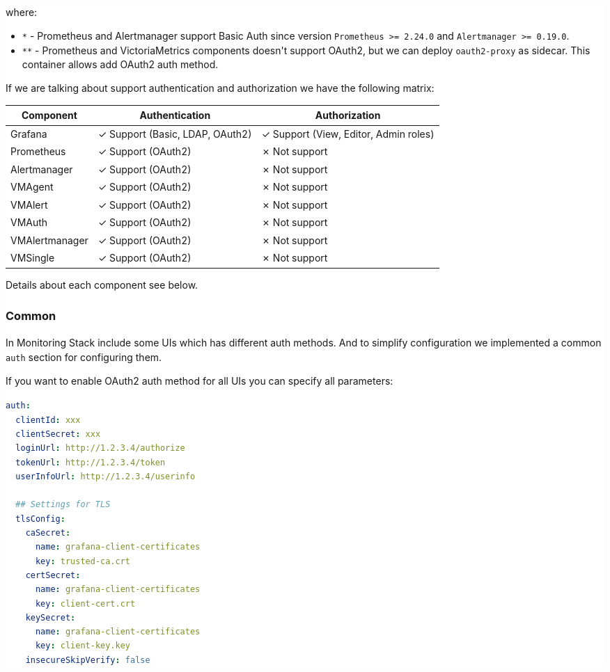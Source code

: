 where:

* `*` - Prometheus and Alertmanager support Basic Auth since version `Prometheus >= 2.24.0`
  and `Alertmanager >= 0.19.0`.
* `**` - Prometheus and VictoriaMetrics components doesn't support OAuth2, but we can deploy `oauth2-proxy` as sidecar.
  This container allows add OAuth2 auth method.

If we are talking about support authentication and authorization we have the following matrix:

| Component      | Authentication                  | Authorization                         |
| -------------- | ------------------------------- | ------------------------------------- |
| Grafana        | ✓ Support (Basic, LDAP, OAuth2) | ✓ Support (View, Editor, Admin roles) |
| Prometheus     | ✓ Support (OAuth2)               | ✗ Not support                         |
| Alertmanager   | ✓ Support (OAuth2)               | ✗ Not support                         |
| VMAgent        | ✓ Support (OAuth2)               | ✗ Not support                         |
| VMAlert        | ✓ Support (OAuth2)               | ✗ Not support                         |
| VMAuth         | ✓ Support (OAuth2)               | ✗ Not support                         |
| VMAlertmanager | ✓ Support (OAuth2)               | ✗ Not support                         |
| VMSingle       | ✓ Support (OAuth2)               | ✗ Not support                         |

Details about each component see below.

### Common

In Monitoring Stack include some UIs which has different auth methods. And to simplify configuration we implemented
a common `auth` section for configuring them.

If you want to enable OAuth2 auth method for all UIs you can specify all parameters:

```yaml
auth:
  clientId: xxx
  clientSecret: xxx
  loginUrl: http://1.2.3.4/authorize
  tokenUrl: http://1.2.3.4/token
  userInfoUrl: http://1.2.3.4/userinfo

  ## Settings for TLS
  tlsConfig:
    caSecret:
      name: grafana-client-certificates
      key: trusted-ca.crt
    certSecret:
      name: grafana-client-certificates
      key: client-cert.crt
    keySecret:
      name: grafana-client-certificates
      key: client-key.key
    insecureSkipVerify: false
```
